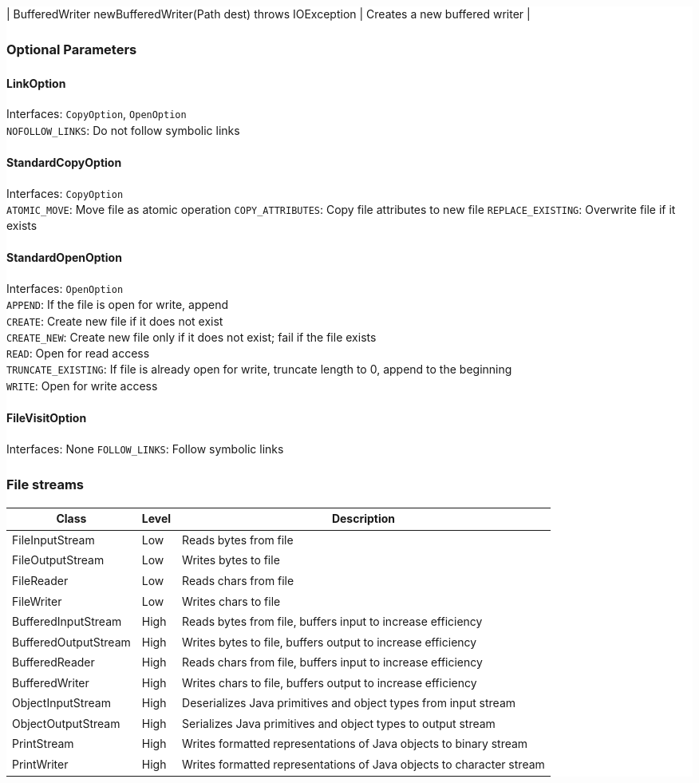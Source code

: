 | BufferedWriter newBufferedWriter(Path dest) throws IOException                                                            | Creates a new buffered writer                                                                                                                                                                                                                                                                     |



### Optional Parameters

#### LinkOption

Interfaces: `CopyOption`, `OpenOption`  
`NOFOLLOW_LINKS`: Do not follow symbolic links  

#### StandardCopyOption

Interfaces: `CopyOption`  
`ATOMIC_MOVE`: Move file as atomic operation
`COPY_ATTRIBUTES`: Copy file attributes to new file
`REPLACE_EXISTING`: Overwrite file if it exists

#### StandardOpenOption

Interfaces: `OpenOption`   
`APPEND`: If the file is open for write, append  
`CREATE`: Create new file if it does not exist  
`CREATE_NEW`: Create new file only if it does not exist; fail if the file exists  
`READ`: Open for read access  
`TRUNCATE_EXISTING`: If file is already open for write, truncate length to 0, append to the beginning  
`WRITE`: Open for write access

#### FileVisitOption

Interfaces: None
`FOLLOW_LINKS`: Follow symbolic links


### File streams

| Class                | Level  | Description                                                          |
|----------------------|--------|----------------------------------------------------------------------|
| FileInputStream      | Low    | Reads bytes from file                                                |
| FileOutputStream     | Low    | Writes bytes to file                                                 |
| FileReader           | Low    | Reads chars from file                                                |
| FileWriter           | Low    | Writes chars to file                                                 |
| BufferedInputStream  | High   | Reads bytes from file, buffers input to increase efficiency          |
| BufferedOutputStream | High   | Writes bytes to file, buffers output to increase efficiency          |
| BufferedReader       | High   | Reads chars from file, buffers input to increase efficiency          |
| BufferedWriter       | High   | Writes chars to file, buffers output to increase efficiency          |
| ObjectInputStream    | High   | Deserializes Java primitives and object types from input stream      |
| ObjectOutputStream   | High   | Serializes Java primitives and object types to output stream         |
| PrintStream          | High   | Writes formatted representations of Java objects to binary stream    |
| PrintWriter          | High   | Writes formatted representations of Java objects to character stream |
